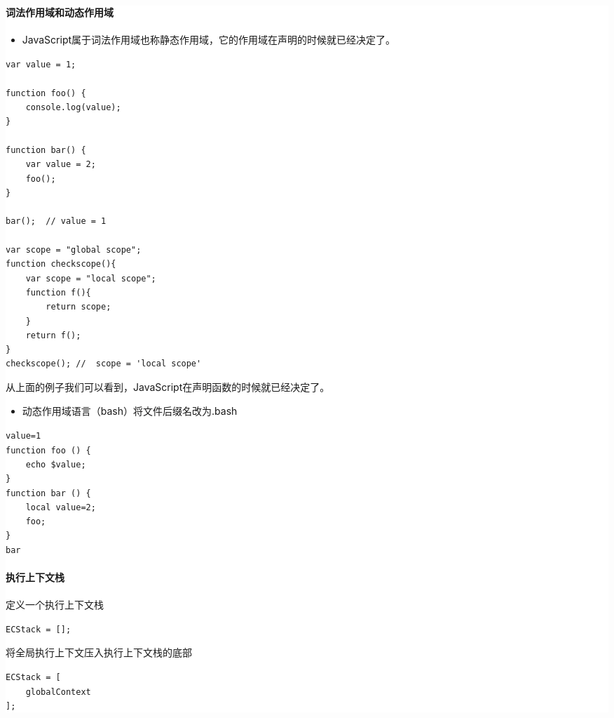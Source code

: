 #### 词法作用域和动态作用域

* JavaScript属于词法作用域也称静态作用域，它的作用域在声明的时候就已经决定了。

```
var value = 1;

function foo() {
    console.log(value);
}

function bar() {
    var value = 2;
    foo();
}

bar();  // value = 1

var scope = "global scope";
function checkscope(){
    var scope = "local scope";
    function f(){
        return scope;
    }
    return f();
}
checkscope(); //  scope = 'local scope'
```

从上面的例子我们可以看到，JavaScript在声明函数的时候就已经决定了。

* 动态作用域语言（bash）将文件后缀名改为.bash

```
value=1
function foo () {
    echo $value;
}
function bar () {
    local value=2;
    foo;
}
bar  
```

#### 执行上下文栈

定义一个执行上下文栈

```
ECStack = [];
```

将全局执行上下文压入执行上下文栈的底部

```
ECStack = [
    globalContext
];
```
